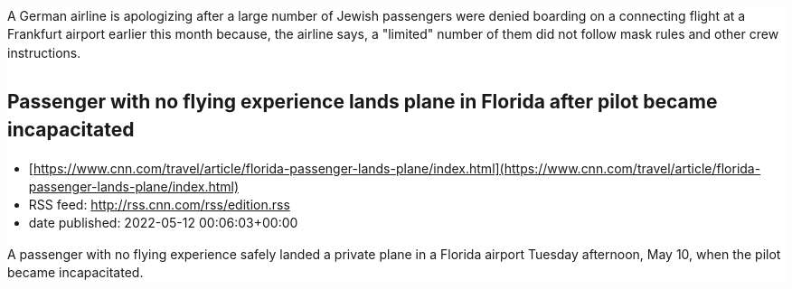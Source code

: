 A German airline is apologizing after a large number of Jewish passengers were denied boarding on a connecting flight at a Frankfurt airport earlier this month because, the airline says, a "limited" number of them did not follow mask rules and other crew instructions.

## Passenger with no flying experience lands plane in Florida after pilot became incapacitated
 - [https://www.cnn.com/travel/article/florida-passenger-lands-plane/index.html](https://www.cnn.com/travel/article/florida-passenger-lands-plane/index.html)
 - RSS feed: http://rss.cnn.com/rss/edition.rss
 - date published: 2022-05-12 00:06:03+00:00

A passenger with no flying experience safely landed a private plane in a Florida airport Tuesday afternoon, May 10, when the pilot became incapacitated.

